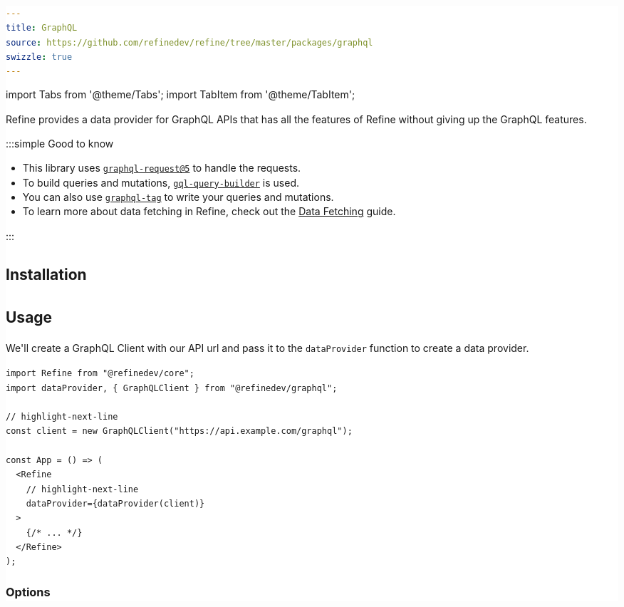 ```yaml
---
title: GraphQL
source: https://github.com/refinedev/refine/tree/master/packages/graphql
swizzle: true
---
```


import Tabs from '@theme/Tabs';
import TabItem from '@theme/TabItem';

Refine provides a data provider for GraphQL APIs that has all the features of Refine without giving up the GraphQL features.

:::simple Good to know

- This library uses [`graphql-request@5`](https://github.com/jasonkuhrt/graphql-request) to handle the requests.
- To build queries and mutations, [`gql-query-builder`](https://github.com/atulmy/gql-query-builder) is used.
- You can also use [`graphql-tag`](https://www.npmjs.com/package/graphql-tag) to write your queries and mutations.
- To learn more about data fetching in Refine, check out the [Data Fetching](/docs/guides-concepts/data-fetching) guide.

:::

## Installation

<InstallPackagesCommand args="@refinedev/graphql"/>

## Usage

We'll create a GraphQL Client with our API url and pass it to the `dataProvider` function to create a data provider.

```tsx title="app.tsx"
import Refine from "@refinedev/core";
import dataProvider, { GraphQLClient } from "@refinedev/graphql";

// highlight-next-line
const client = new GraphQLClient("https://api.example.com/graphql");

const App = () => (
  <Refine
    // highlight-next-line
    dataProvider={dataProvider(client)}
  >
    {/* ... */}
  </Refine>
);
```

### Options
